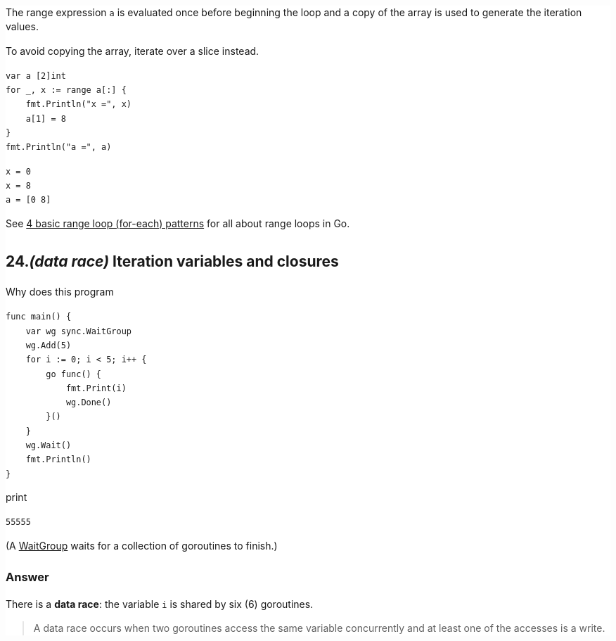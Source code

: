 The range expression `a` is evaluated once before beginning the loop and a copy of the array is used to generate the iteration values.

To avoid copying the array, iterate over a slice instead.

```text
var a [2]int
for _, x := range a[:] {
    fmt.Println("x =", x)
    a[1] = 8
}
fmt.Println("a =", a)
```

```text
x = 0
x = 8
a = [0 8]
```

See [4 basic range loop \(for-each\) patterns](https://yourbasic.org/golang/for-loop-range-array-slice-map-channel/) for all about range loops in Go.

## 24._**\(data race\)**_ Iteration variables and closures

Why does this program

```text
func main() {
    var wg sync.WaitGroup
    wg.Add(5)
    for i := 0; i < 5; i++ {
        go func() {
            fmt.Print(i)
            wg.Done()
        }()
    }
    wg.Wait()
    fmt.Println()
}
```

print

```text
55555
```

\(A [WaitGroup](https://yourbasic.org/golang/wait-for-goroutines-waitgroup/) waits for a collection of goroutines to finish.\)

### Answer <a id="answer"></a>

There is a **data race**: the variable `i` is shared by six \(6\) goroutines.

> A data race occurs when two goroutines access the same variable concurrently and at least one of the accesses is a write.
